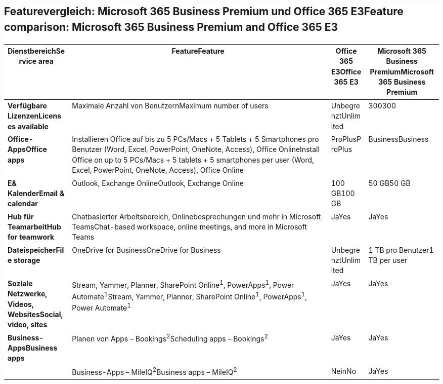 ## <a name="feature-comparison-microsoft-365-business-premium-and-office-365-e3"></a><span data-ttu-id="9c5a5-188">Featurevergleich: Microsoft 365 Business Premium und Office 365 E3</span><span class="sxs-lookup"><span data-stu-id="9c5a5-188">Feature comparison: Microsoft 365 Business Premium and Office 365 E3</span></span>

|<span data-ttu-id="9c5a5-189">**Dienstbereich**</span><span class="sxs-lookup"><span data-stu-id="9c5a5-189">**Service area**</span></span>   | <span data-ttu-id="9c5a5-190">**Feature**</span><span class="sxs-lookup"><span data-stu-id="9c5a5-190">**Feature**</span></span>  | <span data-ttu-id="9c5a5-191">**Office 365 E3**</span><span class="sxs-lookup"><span data-stu-id="9c5a5-191">**Office 365 E3**</span></span> | <span data-ttu-id="9c5a5-192">**Microsoft 365 Business Premium**</span><span class="sxs-lookup"><span data-stu-id="9c5a5-192">**Microsoft 365 Business Premium**</span></span> |
|---|---------------|-------------------|----------------------------|
|<span data-ttu-id="9c5a5-193">**Verfügbare Lizenzen**</span><span class="sxs-lookup"><span data-stu-id="9c5a5-193">**Licenses available**</span></span> | <span data-ttu-id="9c5a5-194">Maximale Anzahl von Benutzern</span><span class="sxs-lookup"><span data-stu-id="9c5a5-194">Maximum number of users</span></span> | <span data-ttu-id="9c5a5-195">Unbegrenzt</span><span class="sxs-lookup"><span data-stu-id="9c5a5-195">Unlimited</span></span> | <span data-ttu-id="9c5a5-196">300</span><span class="sxs-lookup"><span data-stu-id="9c5a5-196">300</span></span> |
|<span data-ttu-id="9c5a5-197">**Office-Apps**</span><span class="sxs-lookup"><span data-stu-id="9c5a5-197">**Office apps**</span></span> | <span data-ttu-id="9c5a5-198">Installieren Office auf bis zu 5 PCs/Macs + 5 Tablets + 5 Smartphones pro Benutzer (Word, Excel, PowerPoint, OneNote, Access), Office Online</span><span class="sxs-lookup"><span data-stu-id="9c5a5-198">Install Office on up to 5 PCs/Macs + 5 tablets + 5 smartphones per user (Word, Excel, PowerPoint, OneNote, Access), Office Online</span></span> | <span data-ttu-id="9c5a5-199">ProPlus</span><span class="sxs-lookup"><span data-stu-id="9c5a5-199">ProPlus</span></span> | <span data-ttu-id="9c5a5-200">Business</span><span class="sxs-lookup"><span data-stu-id="9c5a5-200">Business</span></span> |
|<span data-ttu-id="9c5a5-201">**E& Kalender**</span><span class="sxs-lookup"><span data-stu-id="9c5a5-201">**Email & calendar**</span></span> | <span data-ttu-id="9c5a5-202">Outlook, Exchange Online</span><span class="sxs-lookup"><span data-stu-id="9c5a5-202">Outlook, Exchange Online</span></span> | <span data-ttu-id="9c5a5-203">100 GB</span><span class="sxs-lookup"><span data-stu-id="9c5a5-203">100 GB</span></span> | <span data-ttu-id="9c5a5-204">50 GB</span><span class="sxs-lookup"><span data-stu-id="9c5a5-204">50 GB</span></span> |
|<span data-ttu-id="9c5a5-205">**Hub für Teamarbeit**</span><span class="sxs-lookup"><span data-stu-id="9c5a5-205">**Hub for teamwork**</span></span> | <span data-ttu-id="9c5a5-206">Chatbasierter Arbeitsbereich, Onlinebesprechungen und mehr in Microsoft Teams</span><span class="sxs-lookup"><span data-stu-id="9c5a5-206">Chat-based workspace, online meetings, and more in Microsoft Teams</span></span> | <span data-ttu-id="9c5a5-207">Ja</span><span class="sxs-lookup"><span data-stu-id="9c5a5-207">Yes</span></span> | <span data-ttu-id="9c5a5-208">Ja</span><span class="sxs-lookup"><span data-stu-id="9c5a5-208">Yes</span></span> |
|<span data-ttu-id="9c5a5-209">**Dateispeicher**</span><span class="sxs-lookup"><span data-stu-id="9c5a5-209">**File storage**</span></span> | <span data-ttu-id="9c5a5-210">OneDrive for Business</span><span class="sxs-lookup"><span data-stu-id="9c5a5-210">OneDrive for Business</span></span> | <span data-ttu-id="9c5a5-211">Unbegrenzt</span><span class="sxs-lookup"><span data-stu-id="9c5a5-211">Unlimited</span></span> | <span data-ttu-id="9c5a5-212">1 TB pro Benutzer</span><span class="sxs-lookup"><span data-stu-id="9c5a5-212">1 TB per user</span></span> |
|<span data-ttu-id="9c5a5-213">**Soziale Netzwerke, Videos, Websites**</span><span class="sxs-lookup"><span data-stu-id="9c5a5-213">**Social, video, sites**</span></span> | <span data-ttu-id="9c5a5-214">Stream, Yammer, Planner, SharePoint Online<sup>1</sup>, PowerApps<sup>1</sup>, Power Automate<sup>1</sup></span><span class="sxs-lookup"><span data-stu-id="9c5a5-214">Stream, Yammer, Planner, SharePoint Online<sup>1</sup>, PowerApps<sup>1</sup>, Power Automate<sup>1</sup></span></span> | <span data-ttu-id="9c5a5-215">Ja</span><span class="sxs-lookup"><span data-stu-id="9c5a5-215">Yes</span></span> | <span data-ttu-id="9c5a5-216">Ja</span><span class="sxs-lookup"><span data-stu-id="9c5a5-216">Yes</span></span> |
|<span data-ttu-id="9c5a5-217">**Business-Apps**</span><span class="sxs-lookup"><span data-stu-id="9c5a5-217">**Business apps**</span></span> | <span data-ttu-id="9c5a5-218">Planen von Apps &ndash; Bookings<sup>2</sup></span><span class="sxs-lookup"><span data-stu-id="9c5a5-218">Scheduling apps &ndash; Bookings<sup>2</sup></span></span> | <span data-ttu-id="9c5a5-219">Ja</span><span class="sxs-lookup"><span data-stu-id="9c5a5-219">Yes</span></span> | <span data-ttu-id="9c5a5-220">Ja</span><span class="sxs-lookup"><span data-stu-id="9c5a5-220">Yes</span></span> |
|   | <span data-ttu-id="9c5a5-221">Business-Apps &ndash; MileIQ<sup>2</sup></span><span class="sxs-lookup"><span data-stu-id="9c5a5-221">Business apps &ndash; MileIQ<sup>2</sup></span></span> | <span data-ttu-id="9c5a5-222">Nein</span><span class="sxs-lookup"><span data-stu-id="9c5a5-222">No</span></span> | <span data-ttu-id="9c5a5-223">Ja</span><span class="sxs-lookup"><span data-stu-id="9c5a5-223">Yes</span></span> |